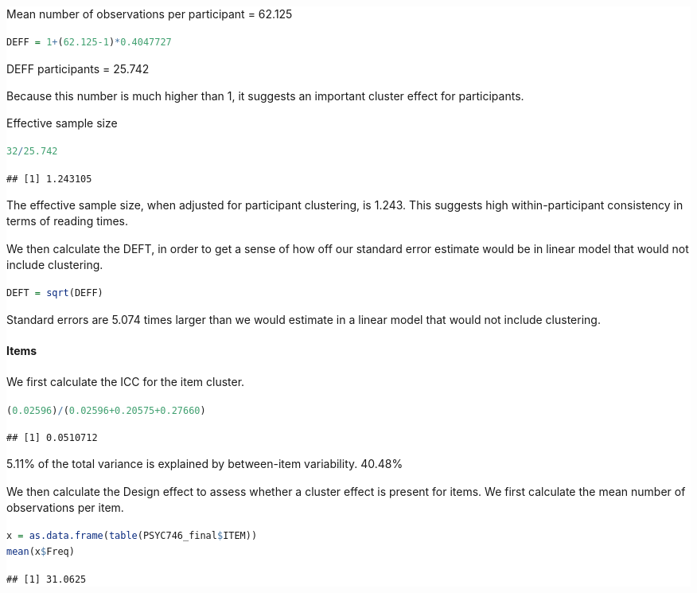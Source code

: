 Mean number of observations per participant = 62.125

``` r
DEFF = 1+(62.125-1)*0.4047727
```

DEFF participants = 25.742

Because this number is much higher than 1, it suggests an important
cluster effect for participants.

Effective sample size

``` r
32/25.742
```

    ## [1] 1.243105

The effective sample size, when adjusted for participant clustering, is
1.243. This suggests high within-participant consistency in terms of
reading times.

We then calculate the DEFT, in order to get a sense of how off our
standard error estimate would be in linear model that would not include
clustering.

``` r
DEFT = sqrt(DEFF)
```

Standard errors are 5.074 times larger than we would estimate in a
linear model that would not include clustering.

#### Items

We first calculate the ICC for the item cluster.

``` r
(0.02596)/(0.02596+0.20575+0.27660)
```

    ## [1] 0.0510712

5.11% of the total variance is explained by between-item variability.
40.48%

We then calculate the Design effect to assess whether a cluster effect
is present for items. We first calculate the mean number of observations
per item.

``` r
x = as.data.frame(table(PSYC746_final$ITEM))
mean(x$Freq)
```

    ## [1] 31.0625
